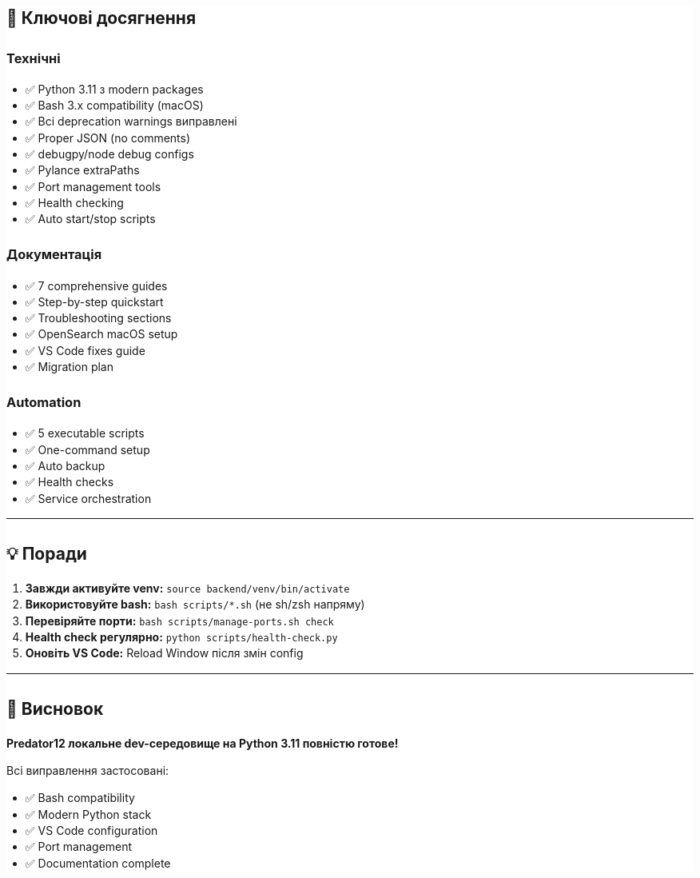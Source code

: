 
## 🌟 Ключові досягнення

### Технічні
- ✅ Python 3.11 з modern packages
- ✅ Bash 3.x compatibility (macOS)
- ✅ Всі deprecation warnings виправлені
- ✅ Proper JSON (no comments)
- ✅ debugpy/node debug configs
- ✅ Pylance extraPaths
- ✅ Port management tools
- ✅ Health checking
- ✅ Auto start/stop scripts

### Документація
- ✅ 7 comprehensive guides
- ✅ Step-by-step quickstart
- ✅ Troubleshooting sections
- ✅ OpenSearch macOS setup
- ✅ VS Code fixes guide
- ✅ Migration plan

### Automation
- ✅ 5 executable scripts
- ✅ One-command setup
- ✅ Auto backup
- ✅ Health checks
- ✅ Service orchestration

---

## 💡 Поради

1. **Завжди активуйте venv:** `source backend/venv/bin/activate`
2. **Використовуйте bash:** `bash scripts/*.sh` (не sh/zsh напряму)
3. **Перевіряйте порти:** `bash scripts/manage-ports.sh check`
4. **Health check регулярно:** `python scripts/health-check.py`
5. **Оновіть VS Code:** Reload Window після змін config

---

## 🎉 Висновок

**Predator12 локальне dev-середовище на Python 3.11 повністю готове!**

Всі виправлення застосовані:
- ✅ Bash compatibility
- ✅ Modern Python stack
- ✅ VS Code configuration
- ✅ Port management
- ✅ Documentation complete
